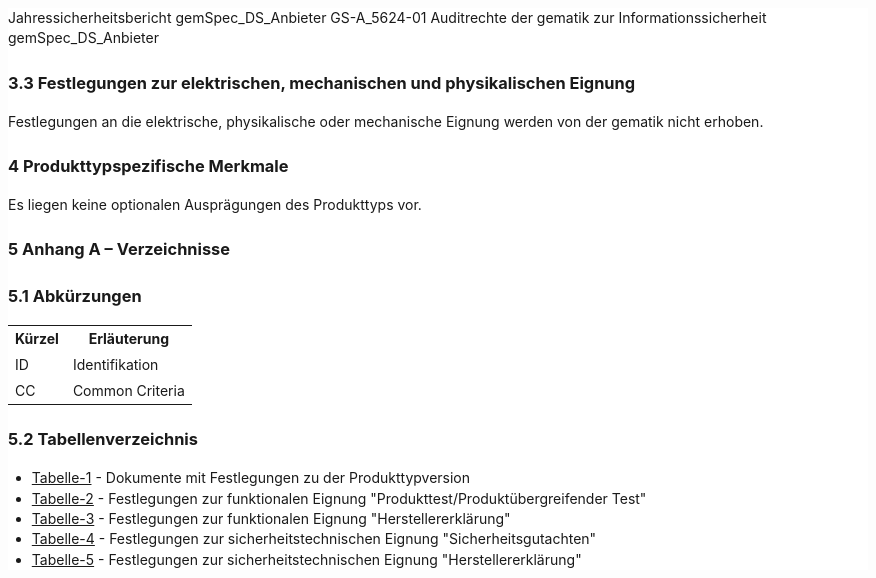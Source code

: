 </td><td>
Jahressicherheitsbericht

</td><td>
gemSpec_DS_Anbieter

</td></tr><tr><td>
GS-A_5624-01

</td><td>
Auditrechte der gematik zur Informationssicherheit

</td><td>
gemSpec_DS_Anbieter

</td></tr></table>

### 3.3 Festlegungen zur elektrischen, mechanischen und physikalischen Eignung

Festlegungen an die elektrische, physikalische oder mechanische Eignung werden
von der gematik nicht erhoben.

### 4 Produkttypspezifische Merkmale

Es liegen keine optionalen Ausprägungen des Produkttyps vor.

### 5 Anhang A – Verzeichnisse

### 5.1 Abkürzungen

<table><tr><th>
Kürzel

</th><th>
Erläuterung

</th></tr><tr><td>
ID

</td><td>
Identifikation

</td></tr><tr><td>
CC

</td><td>
Common Criteria

</td></tr></table>

### 5.2 Tabellenverzeichnis

- [Tabelle-1] - Dokumente mit Festlegungen zu der Produkttypversion
- [Tabelle-2] - Festlegungen zur funktionalen Eignung "Produkttest/Produktübergreifender Test"
- [Tabelle-3] - Festlegungen zur funktionalen Eignung "Herstellererklärung"
- [Tabelle-4] - Festlegungen zur sicherheitstechnischen Eignung "Sicherheitsgutachten"
- [Tabelle-5] - Festlegungen zur sicherheitstechnischen Eignung "Herstellererklärung"


[Historie]:              #historie-produkttypversion-und-produkttypsteckbrief
[Inhaltsverzeichnis]:    #inhaltsverzeichnis
[1]:                     #1-einführung
[1.1]:                   #11-zielsetzung-und-einordnung-des-dokumentes
[1.2]:                   #12-zielgruppe
[1.3]:                   #13-geltungsbereich
[1.4]:                   #14-abgrenzung-des-dokumentes
[1.5]:                   #15-methodik
[2]:                     #2-dokumente
[3]:                     #3-normative-festlegungen
[3.1]:                   #31-festlegungen-zur-funktionalen-eignung
[3.1.1]:                 #311-produkttestproduktübergreifender-test
[3.1.2]:                 #312-herstellererklärung-funktionale-eignung
[3.2]:                   #32-festlegungen-zur-sicherheitstechnischen-eignung
[3.2.1]:                 #321-cc-evaluierung
[3.2.2]:                 #322-sicherheitsgutachten
[3.2.3]:                 #323-herstellererklärung-sicherheitstechnische-eignung
[3.3]:                   #33-festlegungen-zur-elektrischen-mechanischen-und-physikalischen-eignung
[4]:                     #4-produkttypspezifische-merkmale
[5]:                     #5-anhang-a-–-verzeichnisse
[5.1]:                   #51-abkürzungen
[5.2]:                   #52-tabellenverzeichnis
[5.3]:                   #53-referenzierte-dokumente
[Tbl-001]:               #Tbl-001 (&93834799905984)
[Tbl-002]:               #Tbl-002 (&93834775683296)
[Tabelle-1]:             #Tabelle-1 (&93834801696048)
[Tabelle-2]:             #Tabelle-2 (&93834780336080)
[Tabelle-3]:             #Tabelle-3 (&93834775088512)
[Tabelle-4]:             #Tabelle-4 (&93834770982480)
[Tabelle-5]:             #Tabelle-5 (&93834781663632)
[Tbl-008]:               #Tbl-008 (&93834781713264)
[Tbl-009]:               #Tbl-009 (&93834783600072)
[gemSpec_OM]:            ../gemSpec_OM/gemSpec_OM_V1.14.0.html (&93834801700680)
[gemKPT_Test]:           ../gemKPT_Test/gemKPT_Test_V2.8.5.html (&93834801703264)
[gemSpec_Net]:           ../gemSpec_Net/gemSpec_Net_V1.21.0.html (&93834801705848)
[gemSpec_OID]:           ../gemSpec_OID/gemSpec_OID_V3.11.0.html (&93834801708432)
[gemSpec_PKI]:           ../gemSpec_PKI/gemSpec_PKI_V2.11.1.html (&93834801711016)
[gemSpec_CVC_Root]:      ../gemSpec_CVC_Root/gemSpec_CVC_Root_V1.9.0.html (&93834801713600)
[gemSpec_DS_Anbieter]:   ../gemSpec_DS_Anbieter/gemSpec_DS_Anbieter_V1.4.0.html (&93834801716184)
[gemSpec_Krypt]:         ../gemSpec_Krypt/gemSpec_Krypt_V2.21.0.html (&93834780323976)
[TIP1-A_5212]:           ../gemSpec_CVC_Root/gemSpec_CVC_Root_V1.9.0.html#TIP1-A_5212 (&93834780340712)
[TIP1-A_5213]:           ../gemSpec_CVC_Root/gemSpec_CVC_Root_V1.9.0.html#TIP1-A_5213 (&93834780343296)
[TIP1-A_5214]:           ../gemSpec_CVC_Root/gemSpec_CVC_Root_V1.9.0.html#TIP1-A_5214 (&93834780345880)
[TIP1-A_5238]:           ../gemSpec_CVC_Root/gemSpec_CVC_Root_V1.9.0.html#TIP1-A_5238 (&93834780348464)
[TIP1-A_5241]:           ../gemSpec_CVC_Root/gemSpec_CVC_Root_V1.9.0.html#TIP1-A_5241 (&93834780351048)
[TIP1-A_5260]:           ../gemSpec_CVC_Root/gemSpec_CVC_Root_V1.9.0.html#TIP1-A_5260 (&93834780353632)
[TIP1-A_5261]:           ../gemSpec_CVC_Root/gemSpec_CVC_Root_V1.9.0.html#TIP1-A_5261 (&93834775708128)
[TIP1-A_5263]:           ../gemSpec_CVC_Root/gemSpec_CVC_Root_V1.9.0.html#TIP1-A_5263 (&93834775710712)
[TIP1-A_5264]:           ../gemSpec_CVC_Root/gemSpec_CVC_Root_V1.9.0.html#TIP1-A_5264 (&93834775713296)
[TIP1-A_5265]:           ../gemSpec_CVC_Root/gemSpec_CVC_Root_V1.9.0.html#TIP1-A_5265 (&93834775715880)
[TIP1-A_5266]:           ../gemSpec_CVC_Root/gemSpec_CVC_Root_V1.9.0.html#TIP1-A_5266 (&93834775718464)
[TIP1-A_5270]:           ../gemSpec_CVC_Root/gemSpec_CVC_Root_V1.9.0.html#TIP1-A_5270 (&93834775721048)
[TIP1-A_5272]:           ../gemSpec_CVC_Root/gemSpec_CVC_Root_V1.9.0.html#TIP1-A_5272 (&93834775723632)
[TIP1-A_5273]:           ../gemSpec_CVC_Root/gemSpec_CVC_Root_V1.9.0.html#TIP1-A_5273 (&93834775726216)
[TIP1-A_5274]:           ../gemSpec_CVC_Root/gemSpec_CVC_Root_V1.9.0.html#TIP1-A_5274 (&93834775728800)
[TIP1-A_5367]:           ../gemSpec_CVC_Root/gemSpec_CVC_Root_V1.9.0.html#TIP1-A_5367 (&93834775731384)
[GS-A_3695]:             ../gemSpec_OM/gemSpec_OM_V1.14.0.html#GS-A_3695 (&93834775733968)
[GS-A_3702]:             ../gemSpec_OM/gemSpec_OM_V1.14.0.html#GS-A_3702 (&93834775736552)
[GS-A_4543]:             ../gemSpec_OM/gemSpec_OM_V1.14.0.html#GS-A_4543 (&93834810721928)
[GS-A_5025]:             ../gemSpec_OM/gemSpec_OM_V1.14.0.html#GS-A_5025 (&93834810724512)
[GS-A_4629]:             ../gemSpec_PKI/gemSpec_PKI_V2.11.1.html#GS-A_4629 (&93834810727096)
[GS-A_4986]:             ../gemSpec_PKI/gemSpec_PKI_V2.11.1.html#GS-A_4986 (&93834810729680)
[GS-A_4987]:             ../gemSpec_PKI/gemSpec_PKI_V2.11.1.html#GS-A_4987 (&93834810732264)
[GS-A_4988]:             ../gemSpec_PKI/gemSpec_PKI_V2.11.1.html#GS-A_4988 (&93834810734848)
[GS-A_4989]:             ../gemSpec_PKI/gemSpec_PKI_V2.11.1.html#GS-A_4989 (&93834810737432)
[GS-A_4990]:             ../gemSpec_PKI/gemSpec_PKI_V2.11.1.html#GS-A_4990 (&93834810740016)
[GS-A_4992]:             ../gemSpec_PKI/gemSpec_PKI_V2.11.1.html#GS-A_4992 (&93834810742600)
[GS-A_4993]:             ../gemSpec_PKI/gemSpec_PKI_V2.11.1.html#GS-A_4993 (&93834810745184)
[GS-A_4994]:             ../gemSpec_PKI/gemSpec_PKI_V2.11.1.html#GS-A_4994 (&93834810747768)
[GS-A_4995]:             ../gemSpec_PKI/gemSpec_PKI_V2.11.1.html#GS-A_4995 (&93834810750352)
[GS-A_4996]:             ../gemSpec_PKI/gemSpec_PKI_V2.11.1.html#GS-A_4996 (&93834810752936)
[GS-A_4997]:             ../gemSpec_PKI/gemSpec_PKI_V2.11.1.html#GS-A_4997 (&93834801627416)
[GS-A_4998]:             ../gemSpec_PKI/gemSpec_PKI_V2.11.1.html#GS-A_4998 (&93834801630000)
[GS-A_4999]:             ../gemSpec_PKI/gemSpec_PKI_V2.11.1.html#GS-A_4999 (&93834801632584)
[GS-A_5000]:             ../gemSpec_PKI/gemSpec_PKI_V2.11.1.html#GS-A_5000 (&93834801635168)
[GS-A_5001]:             ../gemSpec_PKI/gemSpec_PKI_V2.11.1.html#GS-A_5001 (&93834801637752)
[GS-A_5002]:             ../gemSpec_PKI/gemSpec_PKI_V2.11.1.html#GS-A_5002 (&93834801640336)
[GS-A_5003]:             ../gemSpec_PKI/gemSpec_PKI_V2.11.1.html#GS-A_5003 (&93834801642920)
[GS-A_5004]:             ../gemSpec_PKI/gemSpec_PKI_V2.11.1.html#GS-A_5004 (&93834801645504)
[GS-A_5005]:             ../gemSpec_PKI/gemSpec_PKI_V2.11.1.html#GS-A_5005 (&93834801648088)
[GS-A_5006]:             ../gemSpec_PKI/gemSpec_PKI_V2.11.1.html#GS-A_5006 (&93834801650672)
[GS-A_5007]:             ../gemSpec_PKI/gemSpec_PKI_V2.11.1.html#GS-A_5007 (&93834801653256)
[GS-A_5008]:             ../gemSpec_PKI/gemSpec_PKI_V2.11.1.html#GS-A_5008 (&93834801655840)
[GS-A_5213-01]:          ../gemSpec_PKI/gemSpec_PKI_V2.11.1.html#GS-A_5213-01 (&93834801658424)
[A_20065]:               ../gemKPT_Test/gemKPT_Test_V2.8.5.html#A_20065 (&93834775093144)
[GS-A_2162]:             ../gemKPT_Test/gemKPT_Test_V2.8.5.html#GS-A_2162 (&93834775095728)
[TIP1-A_4191]:           ../gemKPT_Test/gemKPT_Test_V2.8.5.html#TIP1-A_4191 (&93834775098312)
[TIP1-A_6079]:           ../gemKPT_Test/gemKPT_Test_V2.8.5.html#TIP1-A_6079 (&93834775100896)
[TIP1-A_6080]:           ../gemKPT_Test/gemKPT_Test_V2.8.5.html#TIP1-A_6080 (&93834775103480)
[TIP1-A_6081]:           ../gemKPT_Test/gemKPT_Test_V2.8.5.html#TIP1-A_6081 (&93834775106064)
[TIP1-A_6085]:           ../gemKPT_Test/gemKPT_Test_V2.8.5.html#TIP1-A_6085 (&93834775108648)
[TIP1-A_6088]:           ../gemKPT_Test/gemKPT_Test_V2.8.5.html#TIP1-A_6088 (&93834775111232)
[TIP1-A_6093]:           ../gemKPT_Test/gemKPT_Test_V2.8.5.html#TIP1-A_6093 (&93834775113816)
[TIP1-A_6517-01]:        ../gemKPT_Test/gemKPT_Test_V2.8.5.html#TIP1-A_6517-01 (&93834775022464)
[TIP1-A_6518]:           ../gemKPT_Test/gemKPT_Test_V2.8.5.html#TIP1-A_6518 (&93834775025048)
[TIP1-A_6519]:           ../gemKPT_Test/gemKPT_Test_V2.8.5.html#TIP1-A_6519 (&93834775027632)
[TIP1-A_6523]:           ../gemKPT_Test/gemKPT_Test_V2.8.5.html#TIP1-A_6523 (&93834775030216)
[TIP1-A_6524-01]:        ../gemKPT_Test/gemKPT_Test_V2.8.5.html#TIP1-A_6524-01 (&93834775032800)
[TIP1-A_6526]:           ../gemKPT_Test/gemKPT_Test_V2.8.5.html#TIP1-A_6526 (&93834775035384)
[TIP1-A_6532]:           ../gemKPT_Test/gemKPT_Test_V2.8.5.html#TIP1-A_6532 (&93834775037968)
[TIP1-A_6533]:           ../gemKPT_Test/gemKPT_Test_V2.8.5.html#TIP1-A_6533 (&93834775040552)
[TIP1-A_6536]:           ../gemKPT_Test/gemKPT_Test_V2.8.5.html#TIP1-A_6536 (&93834775043136)
[TIP1-A_6537]:           ../gemKPT_Test/gemKPT_Test_V2.8.5.html#TIP1-A_6537 (&93834775045720)
[TIP1-A_6538]:           ../gemKPT_Test/gemKPT_Test_V2.8.5.html#TIP1-A_6538 (&93834775048304)
[TIP1-A_6539]:           ../gemKPT_Test/gemKPT_Test_V2.8.5.html#TIP1-A_6539 (&93834775050888)
[TIP1-A_6772]:           ../gemKPT_Test/gemKPT_Test_V2.8.5.html#TIP1-A_6772 (&93834775753712)
[TIP1-A_7333]:           ../gemKPT_Test/gemKPT_Test_V2.8.5.html#TIP1-A_7333 (&93834775756296)
[TIP1-A_7334]:           ../gemKPT_Test/gemKPT_Test_V2.8.5.html#TIP1-A_7334 (&93834775758880)
[TIP1-A_7335]:           ../gemKPT_Test/gemKPT_Test_V2.8.5.html#TIP1-A_7335 (&93834775761464)
[TIP1-A_7358]:           ../gemKPT_Test/gemKPT_Test_V2.8.5.html#TIP1-A_7358 (&93834775764048)
[TIP1-A_5173]:           ../gemSpec_CVC_Root/gemSpec_CVC_Root_V1.9.0.html#TIP1-A_5173 (&93834775766632)
[TIP1-A_5176]:           ../gemSpec_CVC_Root/gemSpec_CVC_Root_V1.9.0.html#TIP1-A_5176 (&93834775769216)
[TIP1-A_5182]:           ../gemSpec_CVC_Root/gemSpec_CVC_Root_V1.9.0.html#TIP1-A_5182 (&93834775771800)
[TIP1-A_5183]:           ../gemSpec_CVC_Root/gemSpec_CVC_Root_V1.9.0.html#TIP1-A_5183 (&93834775774384)
[TIP1-A_5185]:           ../gemSpec_CVC_Root/gemSpec_CVC_Root_V1.9.0.html#TIP1-A_5185 (&93834775776968)
[TIP1-A_5186]:           ../gemSpec_CVC_Root/gemSpec_CVC_Root_V1.9.0.html#TIP1-A_5186 (&93834775779552)
[TIP1-A_5187]:           ../gemSpec_CVC_Root/gemSpec_CVC_Root_V1.9.0.html#TIP1-A_5187 (&93834775782136)
[TIP1-A_5189]:           ../gemSpec_CVC_Root/gemSpec_CVC_Root_V1.9.0.html#TIP1-A_5189 (&93834775784720)
[TIP1-A_5191]:           ../gemSpec_CVC_Root/gemSpec_CVC_Root_V1.9.0.html#TIP1-A_5191 (&93834771051424)
[TIP1-A_5205]:           ../gemSpec_CVC_Root/gemSpec_CVC_Root_V1.9.0.html#TIP1-A_5205 (&93834771054008)
[TIP1-A_5206]:           ../gemSpec_CVC_Root/gemSpec_CVC_Root_V1.9.0.html#TIP1-A_5206 (&93834771056592)
[TIP1-A_5207]:           ../gemSpec_CVC_Root/gemSpec_CVC_Root_V1.9.0.html#TIP1-A_5207 (&93834771059176)
[TIP1-A_5208]:           ../gemSpec_CVC_Root/gemSpec_CVC_Root_V1.9.0.html#TIP1-A_5208 (&93834771061760)
[TIP1-A_5212]:           ../gemSpec_CVC_Root/gemSpec_CVC_Root_V1.9.0.html#TIP1-A_5212 (&93834771064344)
[TIP1-A_5213]:           ../gemSpec_CVC_Root/gemSpec_CVC_Root_V1.9.0.html#TIP1-A_5213 (&93834771066928)
[TIP1-A_5214]:           ../gemSpec_CVC_Root/gemSpec_CVC_Root_V1.9.0.html#TIP1-A_5214 (&93834771069512)
[TIP1-A_5215]:           ../gemSpec_CVC_Root/gemSpec_CVC_Root_V1.9.0.html#TIP1-A_5215 (&93834771072096)
[TIP1-A_5216]:           ../gemSpec_CVC_Root/gemSpec_CVC_Root_V1.9.0.html#TIP1-A_5216 (&93834771074680)
[TIP1-A_5219]:           ../gemSpec_CVC_Root/gemSpec_CVC_Root_V1.9.0.html#TIP1-A_5219 (&93834771077264)
[TIP1-A_5227]:           ../gemSpec_CVC_Root/gemSpec_CVC_Root_V1.9.0.html#TIP1-A_5227 (&93834771079848)
[TIP1-A_5230]:           ../gemSpec_CVC_Root/gemSpec_CVC_Root_V1.9.0.html#TIP1-A_5230 (&93834771082432)
[TIP1-A_5231]:           ../gemSpec_CVC_Root/gemSpec_CVC_Root_V1.9.0.html#TIP1-A_5231 (&93834810786368)
[TIP1-A_5239]:           ../gemSpec_CVC_Root/gemSpec_CVC_Root_V1.9.0.html#TIP1-A_5239 (&93834810788952)
[TIP1-A_5240]:           ../gemSpec_CVC_Root/gemSpec_CVC_Root_V1.9.0.html#TIP1-A_5240 (&93834810791536)
[TIP1-A_5241]:           ../gemSpec_CVC_Root/gemSpec_CVC_Root_V1.9.0.html#TIP1-A_5241 (&93834810794120)
[TIP1-A_5243]:           ../gemSpec_CVC_Root/gemSpec_CVC_Root_V1.9.0.html#TIP1-A_5243 (&93834810796704)
[TIP1-A_5245]:           ../gemSpec_CVC_Root/gemSpec_CVC_Root_V1.9.0.html#TIP1-A_5245 (&93834810799288)
[TIP1-A_5246]:           ../gemSpec_CVC_Root/gemSpec_CVC_Root_V1.9.0.html#TIP1-A_5246 (&93834810801872)
[TIP1-A_5247]:           ../gemSpec_CVC_Root/gemSpec_CVC_Root_V1.9.0.html#TIP1-A_5247 (&93834810804456)
[TIP1-A_5248]:           ../gemSpec_CVC_Root/gemSpec_CVC_Root_V1.9.0.html#TIP1-A_5248 (&93834810807040)
[TIP1-A_5249]:           ../gemSpec_CVC_Root/gemSpec_CVC_Root_V1.9.0.html#TIP1-A_5249 (&93834810809624)
[TIP1-A_5250]:           ../gemSpec_CVC_Root/gemSpec_CVC_Root_V1.9.0.html#TIP1-A_5250 (&93834810812208)
[TIP1-A_5251]:           ../gemSpec_CVC_Root/gemSpec_CVC_Root_V1.9.0.html#TIP1-A_5251 (&93834810814792)
[TIP1-A_5252]:           ../gemSpec_CVC_Root/gemSpec_CVC_Root_V1.9.0.html#TIP1-A_5252 (&93834810817472)
[TIP1-A_5253]:           ../gemSpec_CVC_Root/gemSpec_CVC_Root_V1.9.0.html#TIP1-A_5253 (&93834810820056)
[TIP1-A_5254]:           ../gemSpec_CVC_Root/gemSpec_CVC_Root_V1.9.0.html#TIP1-A_5254 (&93834810822640)
[TIP1-A_5255]:           ../gemSpec_CVC_Root/gemSpec_CVC_Root_V1.9.0.html#TIP1-A_5255 (&93834810825224)
[TIP1-A_5256]:           ../gemSpec_CVC_Root/gemSpec_CVC_Root_V1.9.0.html#TIP1-A_5256 (&93834810827808)
[TIP1-A_5257]:           ../gemSpec_CVC_Root/gemSpec_CVC_Root_V1.9.0.html#TIP1-A_5257 (&93834810830392)
[TIP1-A_5258]:           ../gemSpec_CVC_Root/gemSpec_CVC_Root_V1.9.0.html#TIP1-A_5258 (&93834810832976)
[TIP1-A_5259]:           ../gemSpec_CVC_Root/gemSpec_CVC_Root_V1.9.0.html#TIP1-A_5259 (&93834810835560)
[TIP1-A_5262]:           ../gemSpec_CVC_Root/gemSpec_CVC_Root_V1.9.0.html#TIP1-A_5262 (&93834810838144)
[TIP1-A_5266]:           ../gemSpec_CVC_Root/gemSpec_CVC_Root_V1.9.0.html#TIP1-A_5266 (&93834810840728)
[TIP1-A_5267]:           ../gemSpec_CVC_Root/gemSpec_CVC_Root_V1.9.0.html#TIP1-A_5267 (&93834810843312)
[TIP1-A_5268]:           ../gemSpec_CVC_Root/gemSpec_CVC_Root_V1.9.0.html#TIP1-A_5268 (&93834810845896)
[TIP1-A_5270]:           ../gemSpec_CVC_Root/gemSpec_CVC_Root_V1.9.0.html#TIP1-A_5270 (&93834810848480)
[TIP1-A_5272]:           ../gemSpec_CVC_Root/gemSpec_CVC_Root_V1.9.0.html#TIP1-A_5272 (&93834808790640)
[TIP1-A_5273]:           ../gemSpec_CVC_Root/gemSpec_CVC_Root_V1.9.0.html#TIP1-A_5273 (&93834808793224)
[TIP1-A_5274]:           ../gemSpec_CVC_Root/gemSpec_CVC_Root_V1.9.0.html#TIP1-A_5274 (&93834808795808)
[TIP1-A_5275]:           ../gemSpec_CVC_Root/gemSpec_CVC_Root_V1.9.0.html#TIP1-A_5275 (&93834808798392)
[TIP1-A_5276]:           ../gemSpec_CVC_Root/gemSpec_CVC_Root_V1.9.0.html#TIP1-A_5276 (&93834808800976)
[TIP1-A_5380]:           ../gemSpec_CVC_Root/gemSpec_CVC_Root_V1.9.0.html#TIP1-A_5380 (&93834808803560)
[GS-A_4820]:             ../gemSpec_Net/gemSpec_Net_V1.21.0.html#GS-A_4820 (&93834808806144)
[GS-A_4821]:             ../gemSpec_Net/gemSpec_Net_V1.21.0.html#GS-A_4821 (&93834808808728)
[GS-A_5082]:             ../gemSpec_OID/gemSpec_OID_V3.11.0.html#GS-A_5082 (&93834808811312)
[GS-A_3695]:             ../gemSpec_OM/gemSpec_OM_V1.14.0.html#GS-A_3695 (&93834808813896)
[GS-A_3696]:             ../gemSpec_OM/gemSpec_OM_V1.14.0.html#GS-A_3696 (&93834808816480)
[GS-A_3697]:             ../gemSpec_OM/gemSpec_OM_V1.14.0.html#GS-A_3697 (&93834808819064)
[GS-A_3804]:             ../gemSpec_OM/gemSpec_OM_V1.14.0.html#GS-A_3804 (&93834808821648)
[GS-A_3805]:             ../gemSpec_OM/gemSpec_OM_V1.14.0.html#GS-A_3805 (&93834808824256)
[GS-A_3806]:             ../gemSpec_OM/gemSpec_OM_V1.14.0.html#GS-A_3806 (&93834808826840)
[GS-A_3807]:             ../gemSpec_OM/gemSpec_OM_V1.14.0.html#GS-A_3807 (&93834808829424)
[GS-A_3813]:             ../gemSpec_OM/gemSpec_OM_V1.14.0.html#GS-A_3813 (&93834808832008)
[GS-A_4541]:             ../gemSpec_OM/gemSpec_OM_V1.14.0.html#GS-A_4541 (&93834808834592)
[GS-A_5018]:             ../gemSpec_OM/gemSpec_OM_V1.14.0.html#GS-A_5018 (&93834808837176)
[GS-A_5033]:             ../gemSpec_OM/gemSpec_OM_V1.14.0.html#GS-A_5033 (&93834808839760)
[GS-A_5038]:             ../gemSpec_OM/gemSpec_OM_V1.14.0.html#GS-A_5038 (&93834808842344)
[GS-A_5039]:             ../gemSpec_OM/gemSpec_OM_V1.14.0.html#GS-A_5039 (&93834808844928)
[GS-A_4257]:             ../gemSpec_PKI/gemSpec_PKI_V2.11.1.html#GS-A_4257 (&93834808847512)
[GS-A_4991]:             ../gemSpec_PKI/gemSpec_PKI_V2.11.1.html#GS-A_4991 (&93834808850096)
[TIP1-A_5173]:           ../gemSpec_CVC_Root/gemSpec_CVC_Root_V1.9.0.html#TIP1-A_5173 (&93834770987112)
[TIP1-A_5175]:           ../gemSpec_CVC_Root/gemSpec_CVC_Root_V1.9.0.html#TIP1-A_5175 (&93834770989696)
[TIP1-A_5183]:           ../gemSpec_CVC_Root/gemSpec_CVC_Root_V1.9.0.html#TIP1-A_5183 (&93834770992280)
[TIP1-A_5184]:           ../gemSpec_CVC_Root/gemSpec_CVC_Root_V1.9.0.html#TIP1-A_5184 (&93834770994864)
[TIP1-A_5185]:           ../gemSpec_CVC_Root/gemSpec_CVC_Root_V1.9.0.html#TIP1-A_5185 (&93834770997448)
[TIP1-A_5186]:           ../gemSpec_CVC_Root/gemSpec_CVC_Root_V1.9.0.html#TIP1-A_5186 (&93834771000032)
[TIP1-A_5187]:           ../gemSpec_CVC_Root/gemSpec_CVC_Root_V1.9.0.html#TIP1-A_5187 (&93834771002616)
[TIP1-A_5188]:           ../gemSpec_CVC_Root/gemSpec_CVC_Root_V1.9.0.html#TIP1-A_5188 (&93834771005200)
[TIP1-A_5189]:           ../gemSpec_CVC_Root/gemSpec_CVC_Root_V1.9.0.html#TIP1-A_5189 (&93834771007784)
[TIP1-A_5190]:           ../gemSpec_CVC_Root/gemSpec_CVC_Root_V1.9.0.html#TIP1-A_5190 (&93834771010368)
[TIP1-A_5192]:           ../gemSpec_CVC_Root/gemSpec_CVC_Root_V1.9.0.html#TIP1-A_5192 (&93834771012992)
[TIP1-A_5193]:           ../gemSpec_CVC_Root/gemSpec_CVC_Root_V1.9.0.html#TIP1-A_5193 (&93834771015576)
[TIP1-A_5194]:           ../gemSpec_CVC_Root/gemSpec_CVC_Root_V1.9.0.html#TIP1-A_5194 (&93834771018160)
[TIP1-A_5195]:           ../gemSpec_CVC_Root/gemSpec_CVC_Root_V1.9.0.html#TIP1-A_5195 (&93834771020744)
[TIP1-A_5196]:           ../gemSpec_CVC_Root/gemSpec_CVC_Root_V1.9.0.html#TIP1-A_5196 (&93834771023328)
[TIP1-A_5197]:           ../gemSpec_CVC_Root/gemSpec_CVC_Root_V1.9.0.html#TIP1-A_5197 (&93834771025912)
[TIP1-A_5198]:           ../gemSpec_CVC_Root/gemSpec_CVC_Root_V1.9.0.html#TIP1-A_5198 (&93834771028496)
[TIP1-A_5199]:           ../gemSpec_CVC_Root/gemSpec_CVC_Root_V1.9.0.html#TIP1-A_5199 (&93834771031080)
[TIP1-A_5200]:           ../gemSpec_CVC_Root/gemSpec_CVC_Root_V1.9.0.html#TIP1-A_5200 (&93834771033664)
[TIP1-A_5201]:           ../gemSpec_CVC_Root/gemSpec_CVC_Root_V1.9.0.html#TIP1-A_5201 (&93834771036248)
[TIP1-A_5202]:           ../gemSpec_CVC_Root/gemSpec_CVC_Root_V1.9.0.html#TIP1-A_5202 (&93834771038832)
[TIP1-A_5203]:           ../gemSpec_CVC_Root/gemSpec_CVC_Root_V1.9.0.html#TIP1-A_5203 (&93834771041416)
[TIP1-A_5204]:           ../gemSpec_CVC_Root/gemSpec_CVC_Root_V1.9.0.html#TIP1-A_5204 (&93834801532856)
[TIP1-A_5220]:           ../gemSpec_CVC_Root/gemSpec_CVC_Root_V1.9.0.html#TIP1-A_5220 (&93834801535440)
[TIP1-A_5221]:           ../gemSpec_CVC_Root/gemSpec_CVC_Root_V1.9.0.html#TIP1-A_5221 (&93834801538024)
[TIP1-A_5222]:           ../gemSpec_CVC_Root/gemSpec_CVC_Root_V1.9.0.html#TIP1-A_5222 (&93834801540608)
[TIP1-A_5223]:           ../gemSpec_CVC_Root/gemSpec_CVC_Root_V1.9.0.html#TIP1-A_5223 (&93834801543192)
[TIP1-A_5224]:           ../gemSpec_CVC_Root/gemSpec_CVC_Root_V1.9.0.html#TIP1-A_5224 (&93834801545776)
[TIP1-A_5225]:           ../gemSpec_CVC_Root/gemSpec_CVC_Root_V1.9.0.html#TIP1-A_5225 (&93834801548360)
[TIP1-A_5226]:           ../gemSpec_CVC_Root/gemSpec_CVC_Root_V1.9.0.html#TIP1-A_5226 (&93834801550944)
[TIP1-A_5228]:           ../gemSpec_CVC_Root/gemSpec_CVC_Root_V1.9.0.html#TIP1-A_5228 (&93834801553528)
[TIP1-A_5229]:           ../gemSpec_CVC_Root/gemSpec_CVC_Root_V1.9.0.html#TIP1-A_5229 (&93834801556112)
[TIP1-A_5230]:           ../gemSpec_CVC_Root/gemSpec_CVC_Root_V1.9.0.html#TIP1-A_5230 (&93834801558696)
[TIP1-A_5231]:           ../gemSpec_CVC_Root/gemSpec_CVC_Root_V1.9.0.html#TIP1-A_5231 (&93834801561280)
[TIP1-A_5232]:           ../gemSpec_CVC_Root/gemSpec_CVC_Root_V1.9.0.html#TIP1-A_5232 (&93834801563864)
[TIP1-A_5233]:           ../gemSpec_CVC_Root/gemSpec_CVC_Root_V1.9.0.html#TIP1-A_5233 (&93834801566480)
[TIP1-A_5234]:           ../gemSpec_CVC_Root/gemSpec_CVC_Root_V1.9.0.html#TIP1-A_5234 (&93834801569064)
[TIP1-A_5235]:           ../gemSpec_CVC_Root/gemSpec_CVC_Root_V1.9.0.html#TIP1-A_5235 (&93834801571648)
[TIP1-A_5236]:           ../gemSpec_CVC_Root/gemSpec_CVC_Root_V1.9.0.html#TIP1-A_5236 (&93834801574232)
[TIP1-A_5237]:           ../gemSpec_CVC_Root/gemSpec_CVC_Root_V1.9.0.html#TIP1-A_5237 (&93834801576816)
[TIP1-A_5249]:           ../gemSpec_CVC_Root/gemSpec_CVC_Root_V1.9.0.html#TIP1-A_5249 (&93834801579400)
[TIP1-A_5372]:           ../gemSpec_CVC_Root/gemSpec_CVC_Root_V1.9.0.html#TIP1-A_5372 (&93834801581984)
[GS-A_2158-01]:          ../gemSpec_DS_Anbieter/gemSpec_DS_Anbieter_V1.4.0.html#GS-A_2158-01 (&93834801584568)
[GS-A_2328-01]:          ../gemSpec_DS_Anbieter/gemSpec_DS_Anbieter_V1.4.0.html#GS-A_2328-01 (&93834801587152)
[GS-A_2329-01]:          ../gemSpec_DS_Anbieter/gemSpec_DS_Anbieter_V1.4.0.html#GS-A_2329-01 (&93834801589736)
[GS-A_2331-01]:          ../gemSpec_DS_Anbieter/gemSpec_DS_Anbieter_V1.4.0.html#GS-A_2331-01 (&93834801592320)
[GS-A_2332-01]:          ../gemSpec_DS_Anbieter/gemSpec_DS_Anbieter_V1.4.0.html#GS-A_2332-01 (&93834801594904)
[GS-A_2345-01]:          ../gemSpec_DS_Anbieter/gemSpec_DS_Anbieter_V1.4.0.html#GS-A_2345-01 (&93834801597488)
[GS-A_3078]:             ../gemSpec_DS_Anbieter/gemSpec_DS_Anbieter_V1.4.0.html#GS-A_3078 (&93834767980544)
[GS-A_3125]:             ../gemSpec_DS_Anbieter/gemSpec_DS_Anbieter_V1.4.0.html#GS-A_3125 (&93834767983128)
[GS-A_3130]:             ../gemSpec_DS_Anbieter/gemSpec_DS_Anbieter_V1.4.0.html#GS-A_3130 (&93834767985712)
[GS-A_3139]:             ../gemSpec_DS_Anbieter/gemSpec_DS_Anbieter_V1.4.0.html#GS-A_3139 (&93834767988296)
[GS-A_3141]:             ../gemSpec_DS_Anbieter/gemSpec_DS_Anbieter_V1.4.0.html#GS-A_3141 (&93834767990880)
[GS-A_3149]:             ../gemSpec_DS_Anbieter/gemSpec_DS_Anbieter_V1.4.0.html#GS-A_3149 (&93834767993464)
[GS-A_3737-01]:          ../gemSpec_DS_Anbieter/gemSpec_DS_Anbieter_V1.4.0.html#GS-A_3737-01 (&93834767996048)
[GS-A_3753-01]:          ../gemSpec_DS_Anbieter/gemSpec_DS_Anbieter_V1.4.0.html#GS-A_3753-01 (&93834767998632)
[GS-A_3772-01]:          ../gemSpec_DS_Anbieter/gemSpec_DS_Anbieter_V1.4.0.html#GS-A_3772-01 (&93834768001216)
[GS-A_4980-01]:          ../gemSpec_DS_Anbieter/gemSpec_DS_Anbieter_V1.4.0.html#GS-A_4980-01 (&93834768003800)
[GS-A_4981-01]:          ../gemSpec_DS_Anbieter/gemSpec_DS_Anbieter_V1.4.0.html#GS-A_4981-01 (&93834768006384)
[GS-A_4982-01]:          ../gemSpec_DS_Anbieter/gemSpec_DS_Anbieter_V1.4.0.html#GS-A_4982-01 (&93834768008968)
[GS-A_4983-01]:          ../gemSpec_DS_Anbieter/gemSpec_DS_Anbieter_V1.4.0.html#GS-A_4983-01 (&93834768011592)
[GS-A_4984-01]:          ../gemSpec_DS_Anbieter/gemSpec_DS_Anbieter_V1.4.0.html#GS-A_4984-01 (&93834768014176)
[GS-A_5551]:             ../gemSpec_DS_Anbieter/gemSpec_DS_Anbieter_V1.4.0.html#GS-A_5551 (&93834768016760)
[GS-A_5557]:             ../gemSpec_DS_Anbieter/gemSpec_DS_Anbieter_V1.4.0.html#GS-A_5557 (&93834768019344)
[GS-A_5558]:             ../gemSpec_DS_Anbieter/gemSpec_DS_Anbieter_V1.4.0.html#GS-A_5558 (&93834768021928)
[GS-A_4365]:             ../gemSpec_Krypt/gemSpec_Krypt_V2.21.0.html#GS-A_4365 (&93834768024512)
[GS-A_4366]:             ../gemSpec_Krypt/gemSpec_Krypt_V2.21.0.html#GS-A_4366 (&93834768027096)
[GS-A_4367]:             ../gemSpec_Krypt/gemSpec_Krypt_V2.21.0.html#GS-A_4367 (&93834768029680)
[GS-A_4368]:             ../gemSpec_Krypt/gemSpec_Krypt_V2.21.0.html#GS-A_4368 (&93834768032264)
[GS-A_4393]:             ../gemSpec_Krypt/gemSpec_Krypt_V2.21.0.html#GS-A_4393 (&93834768034848)
[GS-A_5079]:             ../gemSpec_Krypt/gemSpec_Krypt_V2.21.0.html#GS-A_5079 (&93834768037432)
[GS-A_2355-02]:          ../gemSpec_DS_Anbieter/gemSpec_DS_Anbieter_V1.4.0.html#GS-A_2355-02 (&93834781668264)
[GS-A_4523-01]:          ../gemSpec_DS_Anbieter/gemSpec_DS_Anbieter_V1.4.0.html#GS-A_4523-01 (&93834781670848)
[GS-A_4524-01]:          ../gemSpec_DS_Anbieter/gemSpec_DS_Anbieter_V1.4.0.html#GS-A_4524-01 (&93834781673432)
[GS-A_4526-01]:          ../gemSpec_DS_Anbieter/gemSpec_DS_Anbieter_V1.4.0.html#GS-A_4526-01 (&93834781676016)
[GS-A_4530-01]:          ../gemSpec_DS_Anbieter/gemSpec_DS_Anbieter_V1.4.0.html#GS-A_4530-01 (&93834781678600)
[GS-A_4532-01]:          ../gemSpec_DS_Anbieter/gemSpec_DS_Anbieter_V1.4.0.html#GS-A_4532-01 (&93834781681184)
[GS-A_5324-01]:          ../gemSpec_DS_Anbieter/gemSpec_DS_Anbieter_V1.4.0.html#GS-A_5324-01 (&93834781683768)
[GS-A_5555]:             ../gemSpec_DS_Anbieter/gemSpec_DS_Anbieter_V1.4.0.html#GS-A_5555 (&93834781686352)
[GS-A_5556]:             ../gemSpec_DS_Anbieter/gemSpec_DS_Anbieter_V1.4.0.html#GS-A_5556 (&93834781688936)
[GS-A_5559-01]:          ../gemSpec_DS_Anbieter/gemSpec_DS_Anbieter_V1.4.0.html#GS-A_5559-01 (&93834781691520)
[GS-A_5560]:             ../gemSpec_DS_Anbieter/gemSpec_DS_Anbieter_V1.4.0.html#GS-A_5560 (&93834781694104)
[GS-A_5561]:             ../gemSpec_DS_Anbieter/gemSpec_DS_Anbieter_V1.4.0.html#GS-A_5561 (&93834781696760)
[GS-A_5562]:             ../gemSpec_DS_Anbieter/gemSpec_DS_Anbieter_V1.4.0.html#GS-A_5562 (&93834781699344)
[GS-A_5563]:             ../gemSpec_DS_Anbieter/gemSpec_DS_Anbieter_V1.4.0.html#GS-A_5563 (&93834781701928)
[GS-A_5624-01]:          ../gemSpec_DS_Anbieter/gemSpec_DS_Anbieter_V1.4.0.html#GS-A_5624-01 (&93834781704512)